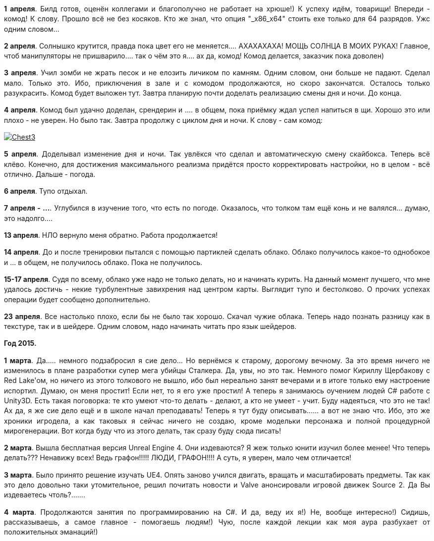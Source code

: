 <p style="text-align: justify;"><strong>1 апреля</strong>. Билд готов, оценён коллегами и благополучно не работает на хрюше!) К успеху идём, товарищи! Впереди - комод! К слову. Прошло всё не без косяков. Кто же знал, что опция "_х86_х64" стоить exe только для 64 разрядов. Ужс одним словом...</p>
<p style="text-align: justify;"><strong>2 апреля</strong>. Солнышко крутится, правда пока цвет его не меняется.... АХАХАХАХА! МОЩЬ СОЛНЦА В МОИХ РУКАХ! Главное, чтоб манипуляторы не пришварило.... так о чём это я.... ах да, комод! Комод делается, заказчик пока доволен)</p>
<p style="text-align: justify;"><strong>3 апреля</strong>. Учил зомби не жрать песок и не елозить личиком по камням. Одним словом, они больше не падают. Сделал мало. Только это. Ибо, приключения в зале и с комодом продолжаются, но скоро закончатся. Осталось только разукрасить. Комод будет выложен тут. Завтра планирую почти доделать реализацию смены дня и ночи. До конца.</p>
<p style="text-align: justify;"><strong>4 апреля</strong>. Комод был удачно доделан, срендерин и .... в общем, пока приёмку ждал успел напиться в щи. Хорошо это или плохо - не уверен. Но было так. Завтра продолжу с циклом дня и ночи. К слову - сам комод:</p>
<p style="text-align: justify;"><a href="http://gamersoul.ru/wp-content/uploads/2014/01/Chest3.png"><img class="alignnone size-full wp-image-3562" src="http://gamersoul.ru/wp-content/uploads/2014/01/Chest3.png" alt="Chest3" width="960" height="540" /></a></p>
<p style="text-align: justify;"><strong>5 апреля</strong>. Доделывал изменение дня и ночи. Так увлёкся что сделал и автоматическую смену скайбокса. Теперь всё клёво. Конечно, для достижения максимального реализма придётся просто корректировать настройки, но в целом - всё отлично. Дальше - погода.</p>
<p style="text-align: justify;"><strong>6 апреля</strong>. Тупо отдыхал.</p>
<p style="text-align: justify;"><strong>7 апреля - ...</strong>. Углубился в изучение того, что есть по погоде. Оказалось, что толком там ещё конь и не валялся... думаю, это надолго....</p>
<p style="text-align: justify;"><strong>13 апреля</strong>. НЛО вернуло меня обратно. Работа продолжается!</p>
<p style="text-align: justify;"><strong>14 апреля</strong>. До и после тренировки пытался с помощью партиклей сделать облако. Облако получилось какое-то однобокое и ... в общем, не получилось облако. Пока не получилось.</p>
<p style="text-align: justify;"><strong>15-17 апреля</strong>. Судя по всему, облако уже надо не только делать, но и начинать курить. На данный момент лучшего, что мне удалось достичь - некие турбулентные завихрения над центром карты. Выглядит тупо и бестолково. О прочих успехах операции будет сообщено дополнительно.</p>
<p style="text-align: justify;"><strong>23 апреля</strong>. Все настолько плохо, если бы не было так хорошо. Скачал чужие облака. Теперь надо познать разницу как в текстуре, так и в шейдере. Одним словом, надо начинать читать про язык шейдеров.</p>
<p style="text-align: justify;"><a name="last"></a></p>
<p style="text-align: justify;"><strong>Год 2015.</strong></p>
<p style="text-align: justify;"><strong>1 марта</strong>. Да..... немного подзабросил я сие дело... Но вернёмся к старому, дорогому вечному. За это время ничего не изменилось в плане разработки супер мега убийцы Сталкера. Да, увы, но это так. Немного помог Кириллу Щербакову с Red Lake'ом, но ничего из этого толкового не вышло, ибо был нереально занят вечерами и в итоге только ему настроение испортил. Думаю, он меня простит! Если нет, то я его уже простил! А теперь я занимаюсь оучением людей C# работе с Unity3D. Есть такая поговорка: те кто умеют что-то делать - делают, а кто не умеет - учит. Буду надеяться, что это не так! Ах да, я же сие дело ещё и в школе начал преподавать! Теперь я тут буду описывать...... а вот не знаю что. Ибо, это же хроники игродела, а как таковых я сейчас ничего не создаю, кроме модельки персонажа и полной процедурной мирогенерации. Вот когда буду что из этого делать, так сразу буду сюда писать!</p>
<p style="text-align: justify;"><strong>2 марта</strong>. Вышла бесплатная версия Unreal Engine 4. Они издеваются? Я жеж только юнити изучил более менее! Что теперь делать??? Ненавижу всех! Ведь графон!!!!! ЛЮДИ, ГРАФОН!!!! А суть, я уверен, мало чем отличается!</p>
<p style="text-align: justify;"><strong>3 марта</strong>. Было принято решение изучать UE4. Опять заново учился двигать, вращать и масштабировать предметы. Так как это дело довольно таки утомительное, решил почитать новости и Valve анонсировали игровой движек Source 2. Да Вы издеваетесь чтоль?.......</p>
<p style="text-align: justify;"><strong>4 марта</strong>. Продолжаются занятия по программированию на C#. И да, веду их я!) Не, вообще интересно!) Сидишь, рассказываешь, а самое главное - помогаешь людям!) Чую, после каждой лекции как моя аура разбухает от положительных эманаций!)</p>